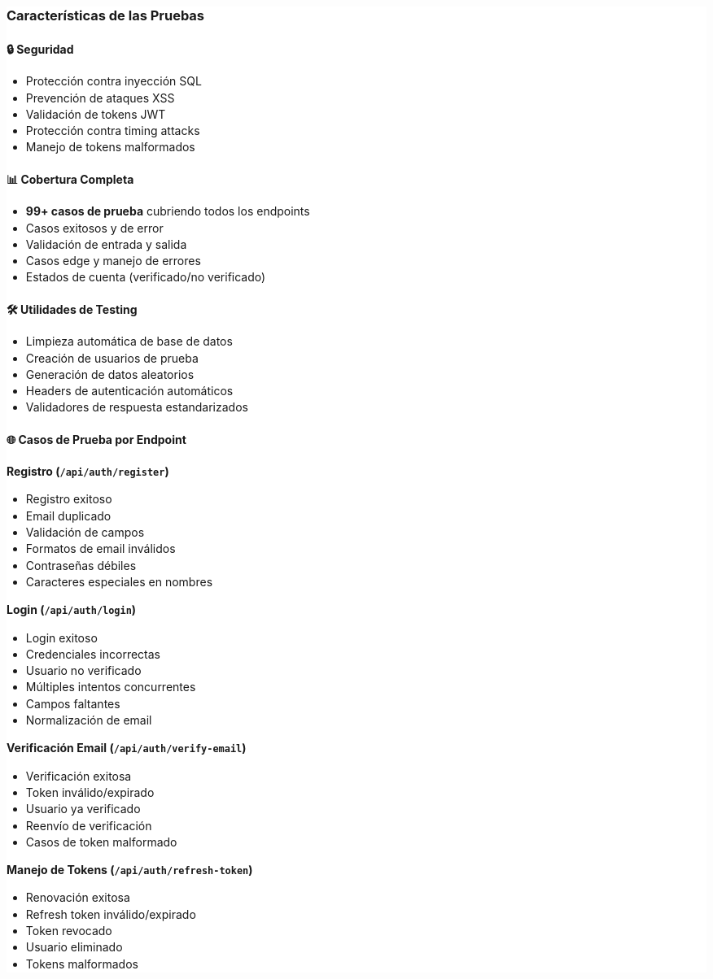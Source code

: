 ### Características de las Pruebas

#### 🔒 **Seguridad**
- Protección contra inyección SQL
- Prevención de ataques XSS
- Validación de tokens JWT
- Protección contra timing attacks
- Manejo de tokens malformados

#### 📊 **Cobertura Completa**
- **99+ casos de prueba** cubriendo todos los endpoints
- Casos exitosos y de error
- Validación de entrada y salida
- Casos edge y manejo de errores
- Estados de cuenta (verificado/no verificado)

#### 🛠️ **Utilidades de Testing**
- Limpieza automática de base de datos
- Creación de usuarios de prueba
- Generación de datos aleatorios
- Headers de autenticación automáticos
- Validadores de respuesta estandarizados

#### 🌐 **Casos de Prueba por Endpoint**

**Registro (`/api/auth/register`)**
- Registro exitoso
- Email duplicado
- Validación de campos
- Formatos de email inválidos
- Contraseñas débiles
- Caracteres especiales en nombres

**Login (`/api/auth/login`)**
- Login exitoso
- Credenciales incorrectas
- Usuario no verificado
- Múltiples intentos concurrentes
- Campos faltantes
- Normalización de email

**Verificación Email (`/api/auth/verify-email`)**
- Verificación exitosa
- Token inválido/expirado
- Usuario ya verificado
- Reenvío de verificación
- Casos de token malformado

**Manejo de Tokens (`/api/auth/refresh-token`)**
- Renovación exitosa
- Refresh token inválido/expirado
- Token revocado
- Usuario eliminado
- Tokens malformados
